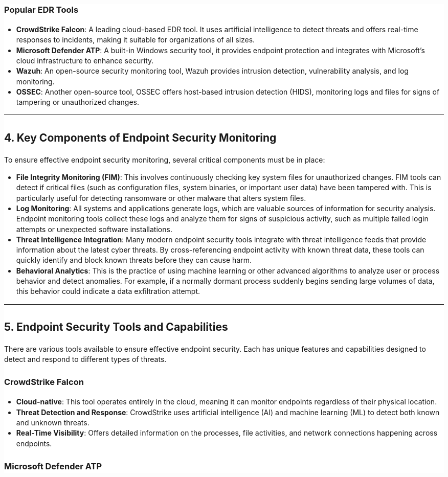 ### Popular EDR Tools

- **CrowdStrike Falcon**: A leading cloud-based EDR tool. It uses artificial intelligence to detect threats and offers real-time responses to incidents, making it suitable for organizations of all sizes.
- **Microsoft Defender ATP**: A built-in Windows security tool, it provides endpoint protection and integrates with Microsoft’s cloud infrastructure to enhance security.
- **Wazuh**: An open-source security monitoring tool, Wazuh provides intrusion detection, vulnerability analysis, and log monitoring.
- **OSSEC**: Another open-source tool, OSSEC offers host-based intrusion detection (HIDS), monitoring logs and files for signs of tampering or unauthorized changes.

---

## 4. Key Components of Endpoint Security Monitoring

To ensure effective endpoint security monitoring, several critical components must be in place:

- **File Integrity Monitoring (FIM)**: This involves continuously checking key system files for unauthorized changes. FIM tools can detect if critical files (such as configuration files, system binaries, or important user data) have been tampered with. This is particularly useful for detecting ransomware or other malware that alters system files.
- **Log Monitoring**: All systems and applications generate logs, which are valuable sources of information for security analysis. Endpoint monitoring tools collect these logs and analyze them for signs of suspicious activity, such as multiple failed login attempts or unexpected software installations.
- **Threat Intelligence Integration**: Many modern endpoint security tools integrate with threat intelligence feeds that provide information about the latest cyber threats. By cross-referencing endpoint activity with known threat data, these tools can quickly identify and block known threats before they can cause harm.
- **Behavioral Analytics**: This is the practice of using machine learning or other advanced algorithms to analyze user or process behavior and detect anomalies. For example, if a normally dormant process suddenly begins sending large volumes of data, this behavior could indicate a data exfiltration attempt.

---

## 5. Endpoint Security Tools and Capabilities

There are various tools available to ensure effective endpoint security. Each has unique features and capabilities designed to detect and respond to different types of threats.

### CrowdStrike Falcon

- **Cloud-native**: This tool operates entirely in the cloud, meaning it can monitor endpoints regardless of their physical location.
- **Threat Detection and Response**: CrowdStrike uses artificial intelligence (AI) and machine learning (ML) to detect both known and unknown threats.
- **Real-Time Visibility**: Offers detailed information on the processes, file activities, and network connections happening across endpoints.

### Microsoft Defender ATP
